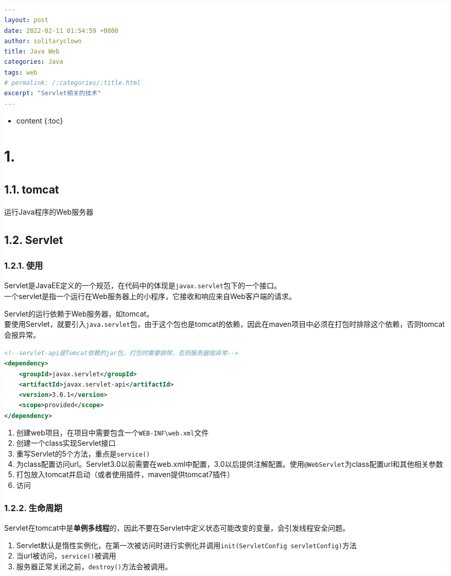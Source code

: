 ```yaml
---
layout: post
date: 2022-02-11 01:54:59 +0800
author: solitaryclown
title: Java Web
categories: Java
tags: web
# permalink: /:categories/:title.html
excerpt: "Servlet相关的技术"
---
```

* content
{:toc}


# 1. 
## 1.1. tomcat
运行Java程序的Web服务器


## 1.2. Servlet
### 1.2.1. 使用
Servlet是JavaEE定义的一个规范，在代码中的体现是`javax.servlet`包下的一个接口。<br>
一个servlet是指一个运行在Web服务器上的小程序，它接收和响应来自Web客户端的请求。

Servlet的运行依赖于Web服务器，如tomcat。<br>
要使用Servlet，就要引入`java.servlet`包，由于这个包也是tomcat的依赖，因此在maven项目中必须在打包时排除这个依赖，否则tomcat会报异常。
```xml
<!--servlet-api是Tomcat依赖的jar包，打包时需要排除，否则服务器抛异常-->
<dependency>
    <groupId>javax.servlet</groupId>
    <artifactId>javax.servlet-api</artifactId>
    <version>3.0.1</version>
    <scope>provided</scope>
</dependency>
```


1. 创建web项目，在项目中需要包含一个`WEB-INF\web.xml`文件
2. 创建一个class实现Servlet接口
3. 重写Servlet的5个方法，重点是`service()`
4. 为class配置访问url。Servlet3.0以前需要在web.xml中配置，3.0以后提供注解配置。使用`@WebServlet`为class配置url和其他相关参数
5. 打包放入tomcat并启动（或者使用插件，maven提供tomcat7插件）
6. 访问

### 1.2.2. 生命周期
Servlet在tomcat中是**单例多线程**的，因此不要在Servlet中定义状态可能改变的变量，会引发线程安全问题。

1. Servlet默认是惰性实例化，在第一次被访问时进行实例化并调用`init(ServletConfig servletConfig)`方法
2. 当url被访问，`service()`被调用
3. 服务器正常关闭之前，`destroy()`方法会被调用。
